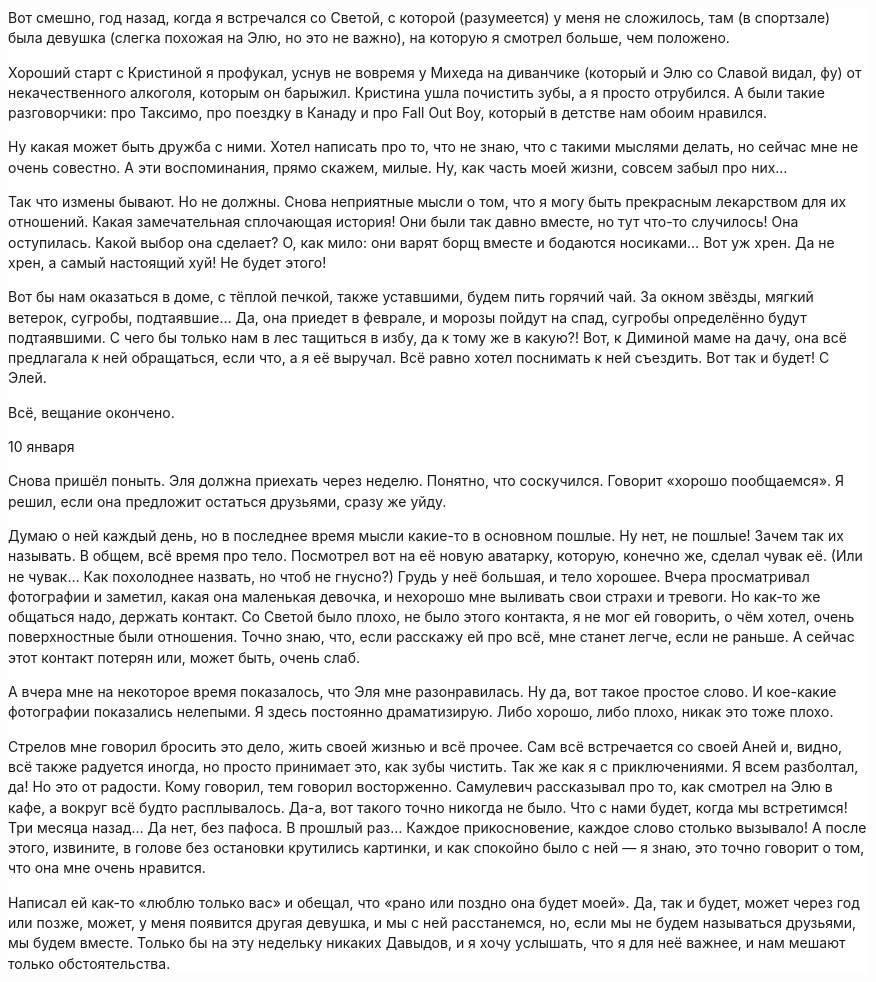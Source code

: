Вот смешно, год назад, когда я встречался со Светой, с которой (разумеется) у меня не сложилось, там (в спортзале) была девушка (слегка похожая на Элю, но это не важно), на которую я смотрел больше, чем положено.

Хороший старт с Кристиной я профукал, уснув не вовремя у Михеда на диванчике (который и Элю со Славой видал, фу) от некачественного алкоголя, которым он барыжил. Кристина ушла почистить зубы, а я просто отрубился. А были такие разговорчики: про Таксимо, про поездку в Канаду и про Fall Out Boy, который в детстве нам обоим нравился.

Ну какая может быть дружба с ними. Хотел написать про то, что не знаю, что с такими мыслями делать, но сейчас мне не очень совестно. А эти воспоминания, прямо скажем, милые. Ну, как часть моей жизни, совсем забыл про них…

Так что измены бывают. Но не должны. Снова неприятные мысли о том, что я могу быть прекрасным лекарством для их отношений. Какая замечательная сплочающая история! Они были так давно вместе, но тут что-то случилось! Она оступилась. Какой выбор она сделает? О, как мило: они варят борщ вместе и бодаются носиками… Вот уж хрен. Да не хрен, а самый настоящий хуй! Не будет этого!

Вот бы нам оказаться в доме, с тёплой печкой, также уставшими, будем пить горячий чай. За окном звёзды, мягкий ветерок, сугробы, подтаявшие… Да, она приедет в феврале, и морозы пойдут на спад, сугробы определённо будут подтаявшими. С чего бы только нам в лес тащиться в избу, да к тому же в какую?! Вот, к Диминой маме на дачу, она всё предлагала к ней обращаться, если что, а я её выручал. Всё равно хотел поснимать к ней съездить. Вот так и будет! С Элей.

Всё, вещание окончено.

10 января

Снова пришёл поныть. Эля должна приехать через неделю. Понятно, что соскучился. Говорит «хорошо пообщаемся». Я решил, если она предложит остаться друзьями, сразу же уйду.

Думаю о ней каждый день, но в последнее время мысли какие-то в основном пошлые. Ну нет, не пошлые! Зачем так их называть. В общем, всё время про тело. Посмотрел вот на её новую аватарку, которую, конечно же, сделал чувак её. (Или не чувак… Как похолоднее назвать, но чтоб не гнусно?) Грудь у неё большая, и тело хорошее. Вчера просматривал фотографии и заметил, какая она маленькая девочка, и нехорошо мне выливать свои страхи и тревоги. Но как-то же общаться надо, держать контакт. Со Светой было плохо, не было этого контакта, я не мог ей говорить, о чём хотел, очень поверхностные были отношения. Точно знаю, что, если расскажу ей про всё, мне станет легче, если не раньше. А сейчас этот контакт потерян или, может быть, очень слаб.

А вчера мне на некоторое время показалось, что Эля мне разонравилась. Ну да, вот такое простое слово. И кое-какие фотографии показались нелепыми. Я здесь постоянно драматизирую. Либо хорошо, либо плохо, никак это тоже плохо.

Стрелов мне говорил бросить это дело, жить своей жизнью и всё прочее. Сам всё встречается со своей Аней и, видно, всё также радуется иногда, но просто принимает это, как зубы чистить. Так же как я с приключениями. Я всем разболтал, да! Но это от радости. Кому говорил, тем говорил восторженно. Самулевич рассказывал про то, как смотрел на Элю в кафе, а вокруг всё будто расплывалось. Да-а, вот такого точно никогда не было. Что с нами будет, когда мы встретимся! Три месяца назад… Да нет, без пафоса. В прошлый раз… Каждое прикосновение, каждое слово столько вызывало! А после этого, извините, в голове без остановки крутились картинки, и как спокойно было с ней — я знаю, это точно говорит о том, что она мне очень нравится.

Написал ей как-то «люблю только вас» и обещал, что «рано или поздно она будет моей». Да, так и будет, может через год или позже, может, у меня появится другая девушка, и мы с ней расстанемся, но, если мы не будем называться друзьями, мы будем вместе. Только бы на эту недельку никаких Давыдов, и я хочу услышать, что я для неё важнее, и нам мешают только обстоятельства.
